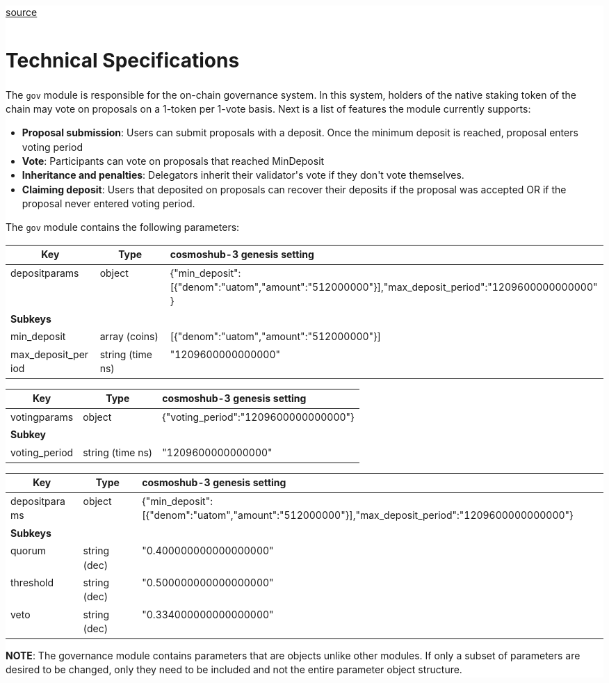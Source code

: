   [source](https://github.com/cosmos/cosmos-sdk/blob/master/x/gov/spec/05_future_improvements.md)

# Technical Specifications

The `gov` module is responsible for the on-chain governance system. In this system, holders of the native staking token of the chain may vote on proposals on a 1-token per 1-vote basis. Next is a list of features the module currently supports:

- **Proposal submission**: Users can submit proposals with a deposit. Once the minimum deposit is reached, proposal enters voting period
- **Vote**: Participants can vote on proposals that reached MinDeposit
- **Inheritance and penalties**: Delegators inherit their validator's vote if they don't vote themselves.
- **Claiming deposit**: Users that deposited on proposals can recover their deposits if the proposal was accepted OR if the proposal never entered voting period.

The `gov` module contains the following parameters:

| Key           | Type   | cosmoshub-3 genesis setting                                                                     |
|---------------|--------|:----------------------------------------------------------------------------------------------------|
| depositparams | object | {"min_deposit":[{"denom":"uatom","amount":"512000000"}],"max_deposit_period":"1209600000000000"}     |
| **Subkeys** |
| min_deposit        | array (coins)    | [{"denom":"uatom","amount":"512000000"}] |
| max_deposit_period | string (time ns) | "1209600000000000"                       |

| Key           | Type   | cosmoshub-3 genesis setting                                                                     |
|---------------|--------|:----------------------------------------------------------------------------------------------------|
| votingparams  | object | {"voting_period":"1209600000000000"}     |
| **Subkey** |
| voting_period      | string (time ns) | "1209600000000000" |

| Key           | Type   | cosmoshub-3 genesis setting                                                                     |
|---------------|--------|:----------------------------------------------------------------------------------------------------|
| depositparams | object | {"min_deposit":[{"denom":"uatom","amount":"512000000"}],"max_deposit_period":"1209600000000000"}     |
| **Subkeys** |
| quorum             | string (dec)     | "0.400000000000000000" |
| threshold          | string (dec)     | "0.500000000000000000"                       |
| veto               | string (dec)     | "0.334000000000000000" |

__NOTE__: The governance module contains parameters that are objects unlike other
modules. If only a subset of parameters are desired to be changed, only they need
to be included and not the entire parameter object structure. 
